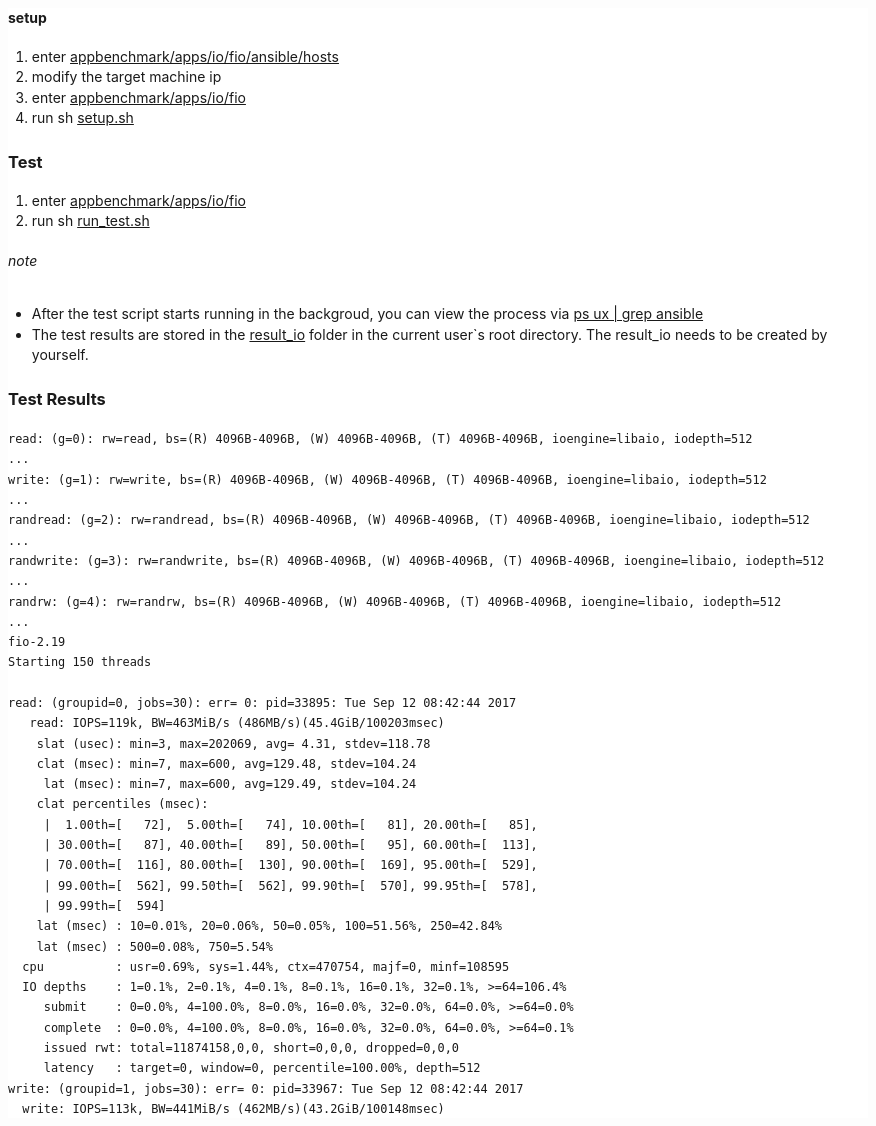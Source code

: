 #### setup

1. enter [appbenchmark/apps/io/fio/ansible/hosts](https://github.com/open-estuary/appbenchmark/tree/master/apps/io/fio/ansible/hosts)
1. modify the target machine ip
1. enter [appbenchmark/apps/io/fio](https://github.com/open-estuary/appbenchmark/tree/master/apps/io/fio)
1. run sh [setup.sh](https://github.com/open-estuary/appbenchmark/tree/master/apps/io/fio/setup.sh)
### Test 

1. enter [appbenchmark/apps/io/fio](https://github.com/open-estuary/appbenchmark/tree/master/apps/io/fio)
2. run   sh [run_test.sh](https://github.com/open-estuary/appbenchmark/tree/master/apps/io/fio/run_test.sh)

###### note
- After the test script starts running in the backgroud, you can view the process via [ps ux | grep ansible](#)
- The test results are stored in the [result_io](#) folder in the current user`s root directory. The result_io needs to be created by yourself.

### Test Results
                                           

```
read: (g=0): rw=read, bs=(R) 4096B-4096B, (W) 4096B-4096B, (T) 4096B-4096B, ioengine=libaio, iodepth=512
...
write: (g=1): rw=write, bs=(R) 4096B-4096B, (W) 4096B-4096B, (T) 4096B-4096B, ioengine=libaio, iodepth=512
...
randread: (g=2): rw=randread, bs=(R) 4096B-4096B, (W) 4096B-4096B, (T) 4096B-4096B, ioengine=libaio, iodepth=512
...
randwrite: (g=3): rw=randwrite, bs=(R) 4096B-4096B, (W) 4096B-4096B, (T) 4096B-4096B, ioengine=libaio, iodepth=512
...
randrw: (g=4): rw=randrw, bs=(R) 4096B-4096B, (W) 4096B-4096B, (T) 4096B-4096B, ioengine=libaio, iodepth=512
...
fio-2.19
Starting 150 threads

read: (groupid=0, jobs=30): err= 0: pid=33895: Tue Sep 12 08:42:44 2017
   read: IOPS=119k, BW=463MiB/s (486MB/s)(45.4GiB/100203msec)
    slat (usec): min=3, max=202069, avg= 4.31, stdev=118.78
    clat (msec): min=7, max=600, avg=129.48, stdev=104.24
     lat (msec): min=7, max=600, avg=129.49, stdev=104.24
    clat percentiles (msec):
     |  1.00th=[   72],  5.00th=[   74], 10.00th=[   81], 20.00th=[   85],
     | 30.00th=[   87], 40.00th=[   89], 50.00th=[   95], 60.00th=[  113],
     | 70.00th=[  116], 80.00th=[  130], 90.00th=[  169], 95.00th=[  529],
     | 99.00th=[  562], 99.50th=[  562], 99.90th=[  570], 99.95th=[  578],
     | 99.99th=[  594]
    lat (msec) : 10=0.01%, 20=0.06%, 50=0.05%, 100=51.56%, 250=42.84%
    lat (msec) : 500=0.08%, 750=5.54%
  cpu          : usr=0.69%, sys=1.44%, ctx=470754, majf=0, minf=108595
  IO depths    : 1=0.1%, 2=0.1%, 4=0.1%, 8=0.1%, 16=0.1%, 32=0.1%, >=64=106.4%
     submit    : 0=0.0%, 4=100.0%, 8=0.0%, 16=0.0%, 32=0.0%, 64=0.0%, >=64=0.0%
     complete  : 0=0.0%, 4=100.0%, 8=0.0%, 16=0.0%, 32=0.0%, 64=0.0%, >=64=0.1%
     issued rwt: total=11874158,0,0, short=0,0,0, dropped=0,0,0
     latency   : target=0, window=0, percentile=100.00%, depth=512
write: (groupid=1, jobs=30): err= 0: pid=33967: Tue Sep 12 08:42:44 2017
  write: IOPS=113k, BW=441MiB/s (462MB/s)(43.2GiB/100148msec)
```